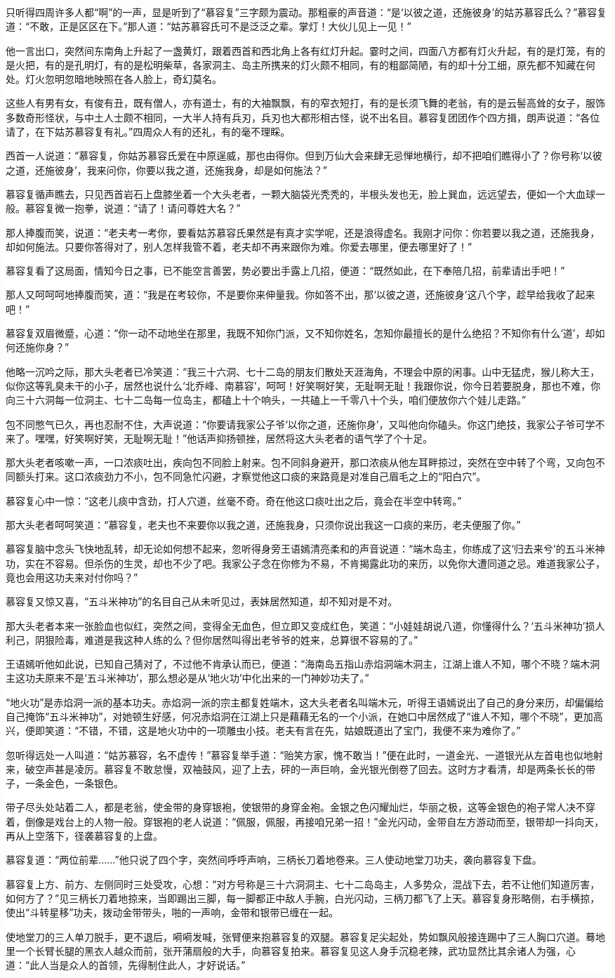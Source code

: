 只听得四周许多人都“啊”的一声，显是听到了“慕容复”三字颇为震动。那粗豪的声音道：“是‘以彼之道，还施彼身’的姑苏慕容氏么？”慕容复道：“不敢，正是区区在下。”那人道：“姑苏慕容氏可不是泛泛之辈。掌灯！大伙儿见上一见！”

他一言出口，突然间东南角上升起了一盏黄灯，跟着西首和西北角上各有红灯升起。霎时之间，四面八方都有灯火升起，有的是灯笼，有的是火把，有的是孔明灯，有的是松明柴草，各家洞主、岛主所携来的灯火颇不相同，有的粗鄙简陋，有的却十分工细，原先都不知藏在何处。灯火忽明忽暗地映照在各人脸上，奇幻莫名。

这些人有男有女，有俊有丑，既有僧人，亦有道士，有的大袖飘飘，有的窄衣短打，有的是长须飞舞的老翁，有的是云髻高耸的女子，服饰多数奇形怪状，与中土人士颇不相同，一大半人持有兵刃，兵刃也大都形相古怪，说不出名目。慕容复团团作个四方揖，朗声说道：“各位请了，在下姑苏慕容复有礼。”四周众人有的还礼，有的毫不理睬。

西首一人说道：“慕容复，你姑苏慕容氏爱在中原逞威，那也由得你。但到万仙大会来肆无忌惮地横行，却不把咱们瞧得小了？你号称‘以彼之道，还施彼身’，我来问你，你要以我之道，还施我身，却是如何施法？”

慕容复循声瞧去，只见西首岩石上盘膝坐着一个大头老者，一颗大脑袋光秃秃的，半根头发也无，脸上巽血，远远望去，便如一个大血球一般。慕容复微一抱拳，说道：“请了！请问尊姓大名？”

那人捧腹而笑，说道：“老夫考一考你，要看姑苏慕容氏果然是有真才实学呢，还是浪得虚名。我刚才问你：你若要以我之道，还施我身，却如何施法。只要你答得对了，别人怎样我管不着，老夫却不再来跟你为难。你爱去哪里，便去哪里好了！”

慕容复看了这局面，情知今日之事，已不能空言善罢，势必要出手露上几招，便道：“既然如此，在下奉陪几招，前辈请出手吧！”

那人又呵呵呵地捧腹而笑，道：“我是在考较你，不是要你来伸量我。你如答不出，那‘以彼之道，还施彼身’这八个字，趁早给我收了起来吧！”

慕容复双眉微蹙，心道：“你一动不动地坐在那里，我既不知你门派，又不知你姓名，怎知你最擅长的是什么绝招？不知你有什么‘道’，却如何还施你身？”

他略一沉吟之际，那大头老者已冷笑道：“我三十六洞、七十二岛的朋友们散处天涯海角，不理会中原的闲事。山中无猛虎，猴儿称大王，似你这等乳臭未干的小子，居然也说什么‘北乔峰、南慕容’，呵呵！好笑啊好笑，无耻啊无耻！我跟你说，你今日若要脱身，那也不难，你向三十六洞每一位洞主、七十二岛每一位岛主，都磕上十个响头，一共磕上一千零八十个头，咱们便放你六个娃儿走路。”

包不同憋气已久，再也忍耐不住，大声说道：“你要请我家公子爷‘以你之道，还施你身’，又叫他向你磕头。你这门绝技，我家公子爷可学不来了。嘿嘿，好笑啊好笑，无耻啊无耻！”他话声抑扬顿挫，居然将这大头老者的语气学了个十足。

那大头老者咳嗽一声，一口浓痰吐出，疾向包不同脸上射来。包不同斜身避开，那口浓痰从他左耳畔掠过，突然在空中转了个弯，又向包不同额头打来。这口浓痰劲力不小，包不同急忙闪避，才察觉他这口痰的来路竟是对准自己眉毛之上的“阳白穴”。

慕容复心中一惊：“这老儿痰中含劲，打人穴道，丝毫不奇。奇在他这口痰吐出之后，竟会在半空中转弯。”

那大头老者呵呵笑道：“慕容复，老夫也不来要你以我之道，还施我身，只须你说出我这一口痰的来历，老夫便服了你。”

慕容复脑中念头飞快地乱转，却无论如何想不起来，忽听得身旁王语嫣清亮柔和的声音说道：“端木岛主，你练成了这‘归去来兮’的五斗米神功，实在不容易。但杀伤的生灵，却也不少了吧。我家公子念在你修为不易，不肯揭露此功的来历，以免你大遭同道之忌。难道我家公子，竟也会用这功夫来对付你吗？”

慕容复又惊又喜，“五斗米神功”的名目自己从未听见过，表妹居然知道，却不知对是不对。

那大头老者本来一张脸血也似红，突然之间，变得全无血色，但立即又变成红色，笑道：“小娃娃胡说八道，你懂得什么？‘五斗米神功’损人利己，阴狠险毒，难道是我这种人练的么？但你居然叫得出老爷爷的姓来，总算很不容易的了。”

王语嫣听他如此说，已知自己猜对了，不过他不肯承认而已，便道：“海南岛五指山赤焰洞端木洞主，江湖上谁人不知，哪个不晓？端木洞主这功夫原来不是‘五斗米神功’，那么想必是从‘地火功’中化出来的一门神妙功夫了。”

“地火功”是赤焰洞一派的基本功夫。赤焰洞一派的宗主都复姓端木，这大头老者名叫端木元，听得王语嫣说出了自己的身分来历，却偏偏给自己掩饰“五斗米神功”，对她顿生好感，何况赤焰洞在江湖上只是藉藉无名的一个小派，在她口中居然成了“谁人不知，哪个不晓”，更加高兴，便即笑道：“不错，不错，这是地火功中的一项雕虫小技。老夫有言在先，姑娘既道出了宝门，我便不来为难你了。”

忽听得远处一人叫道：“姑苏慕容，名不虚传！”慕容复举手道：“贻笑方家，愧不敢当！”便在此时，一道金光、一道银光从左首电也似地射来，破空声甚是凌厉。慕容复不敢怠慢，双袖鼓风，迎了上去，砰的一声巨响，金光银光倒卷了回去。这时方才看清，却是两条长长的带子，一条金色，一条银色。

带子尽头处站着二人，都是老翁，使金带的身穿银袍，使银带的身穿金袍。金银之色闪耀灿烂，华丽之极，这等金银色的袍子常人决不穿着，倒像是戏台上的人物一般。穿银袍的老人说道：“佩服，佩服，再接咱兄弟一招！”金光闪动，金带自左方游动而至，银带却一抖向天，再从上空落下，径袭慕容复的上盘。

慕容复道：“两位前辈……”他只说了四个字，突然间呼呼声响，三柄长刀着地卷来。三人使动地堂刀功夫，袭向慕容复下盘。

慕容复上方、前方、左侧同时三处受攻，心想：“对方号称是三十六洞洞主、七十二岛岛主，人多势众，混战下去，若不让他们知道厉害，如何方了？”见三柄长刀着地掠来，当即踢出三脚，每一脚都正中敌人手腕，白光闪动，三柄刀都飞了上天。慕容复身形略侧，右手横掠，使出“斗转星移”功夫，拨动金带带头，啪的一声响，金带和银带已缠在一起。

使地堂刀的三人单刀脱手，更不退后，嗬嗬发喊，张臂便来抱慕容复的双腿。慕容复足尖起处，势如飘风般接连踢中了三人胸口穴道。蓦地里一个长臂长腿的黑衣人越众而前，张开蒲扇般的大手，向慕容复拍来。慕容复见这人身手沉稳老辣，武功显然比其余诸人为强，心道：“此人当是众人的首领，先得制住此人，才好说话。”
